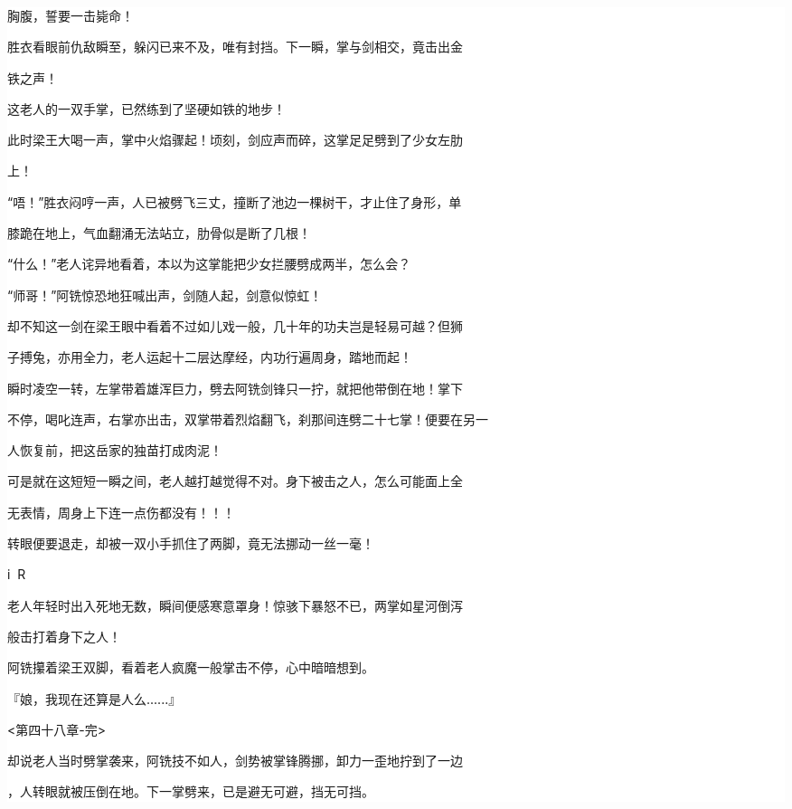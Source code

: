 胸腹，誓要一击毙命！

胜衣看眼前仇敌瞬至，躲闪已来不及，唯有封挡。下一瞬，掌与剑相交，竟击出金

铁之声！



这老人的一双手掌，已然练到了坚硬如铁的地步！



此时梁王大喝一声，掌中火焰骤起！顷刻，剑应声而碎，这掌足足劈到了少女左肋

上！

“唔！”胜衣闷哼一声，人已被劈飞三丈，撞断了池边一棵树干，才止住了身形，单

膝跪在地上，气血翻涌无法站立，肋骨似是断了几根！

“什么！”老人诧异地看着，本以为这掌能把少女拦腰劈成两半，怎么会？

“师哥！”阿铣惊恐地狂喊出声，剑随人起，剑意似惊虹！



却不知这一剑在梁王眼中看着不过如儿戏一般，几十年的功夫岂是轻易可越？但狮

子搏兔，亦用全力，老人运起十二层达摩经，内功行遍周身，踏地而起！

瞬时凌空一转，左掌带着雄浑巨力，劈去阿铣剑锋只一拧，就把他带倒在地！掌下

不停，喝叱连声，右掌亦出击，双掌带着烈焰翻飞，刹那间连劈二十七掌！便要在另一

人恢复前，把这岳家的独苗打成肉泥！

可是就在这短短一瞬之间，老人越打越觉得不对。身下被击之人，怎么可能面上全

无表情，周身上下连一点伤都没有！！！



转眼便要退走，却被一双小手抓住了两脚，竟无法挪动一丝一毫！

i  R



老人年轻时出入死地无数，瞬间便感寒意罩身！惊骇下暴怒不已，两掌如星河倒泻

般击打着身下之人！



阿铣攥着梁王双脚，看着老人疯魔一般掌击不停，心中暗暗想到。

『娘，我现在还算是人么......』







<第四十八章-完>



却说老人当时劈掌袭来，阿铣技不如人，剑势被掌锋腾挪，卸力一歪地拧到了一边

，人转眼就被压倒在地。下一掌劈来，已是避无可避，挡无可挡。
